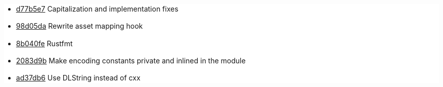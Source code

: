 

- [d77b5e7](https://github.com/garyttierney/me3/commit/d77b5e715a945575b3d74d49b649156f8a776ac4) Capitalization and implementation fixes



- [98d05da](https://github.com/garyttierney/me3/commit/98d05dab457f239810685969211bcb4f1e5a303c) Rewrite asset mapping hook



- [8b040fe](https://github.com/garyttierney/me3/commit/8b040fef61db012e5e431f48070db2eeaf75dff0) Rustfmt



- [2083d9b](https://github.com/garyttierney/me3/commit/2083d9bff6d222a5df8dcd7f95c8e338a6a4f9a2) Make encoding constants private and inlined in the module



- [ad37db6](https://github.com/garyttierney/me3/commit/ad37db64cb3213c5affbb65882acea5b218b3e4c) Use DLString instead of cxx



